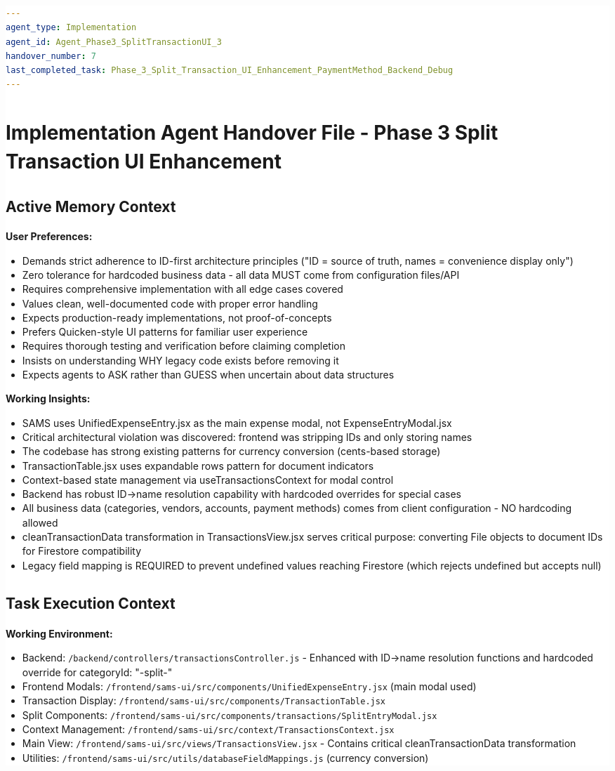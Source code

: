 ```yaml
---
agent_type: Implementation
agent_id: Agent_Phase3_SplitTransactionUI_3  
handover_number: 7
last_completed_task: Phase_3_Split_Transaction_UI_Enhancement_PaymentMethod_Backend_Debug
---
```


# Implementation Agent Handover File - Phase 3 Split Transaction UI Enhancement

## Active Memory Context
**User Preferences:** 
- Demands strict adherence to ID-first architecture principles ("ID = source of truth, names = convenience display only")
- Zero tolerance for hardcoded business data - all data MUST come from configuration files/API
- Requires comprehensive implementation with all edge cases covered
- Values clean, well-documented code with proper error handling
- Expects production-ready implementations, not proof-of-concepts
- Prefers Quicken-style UI patterns for familiar user experience
- Requires thorough testing and verification before claiming completion
- Insists on understanding WHY legacy code exists before removing it
- Expects agents to ASK rather than GUESS when uncertain about data structures

**Working Insights:** 
- SAMS uses UnifiedExpenseEntry.jsx as the main expense modal, not ExpenseEntryModal.jsx
- Critical architectural violation was discovered: frontend was stripping IDs and only storing names
- The codebase has strong existing patterns for currency conversion (cents-based storage)
- TransactionTable.jsx uses expandable rows pattern for document indicators
- Context-based state management via useTransactionsContext for modal control
- Backend has robust ID→name resolution capability with hardcoded overrides for special cases
- All business data (categories, vendors, accounts, payment methods) comes from client configuration - NO hardcoding allowed
- cleanTransactionData transformation in TransactionsView.jsx serves critical purpose: converting File objects to document IDs for Firestore compatibility
- Legacy field mapping is REQUIRED to prevent undefined values reaching Firestore (which rejects undefined but accepts null)

## Task Execution Context
**Working Environment:** 
- Backend: `/backend/controllers/transactionsController.js` - Enhanced with ID→name resolution functions and hardcoded override for categoryId: "-split-"
- Frontend Modals: `/frontend/sams-ui/src/components/UnifiedExpenseEntry.jsx` (main modal used)
- Transaction Display: `/frontend/sams-ui/src/components/TransactionTable.jsx` 
- Split Components: `/frontend/sams-ui/src/components/transactions/SplitEntryModal.jsx`
- Context Management: `/frontend/sams-ui/src/context/TransactionsContext.jsx`
- Main View: `/frontend/sams-ui/src/views/TransactionsView.jsx` - Contains critical cleanTransactionData transformation
- Utilities: `/frontend/sams-ui/src/utils/databaseFieldMappings.js` (currency conversion)

